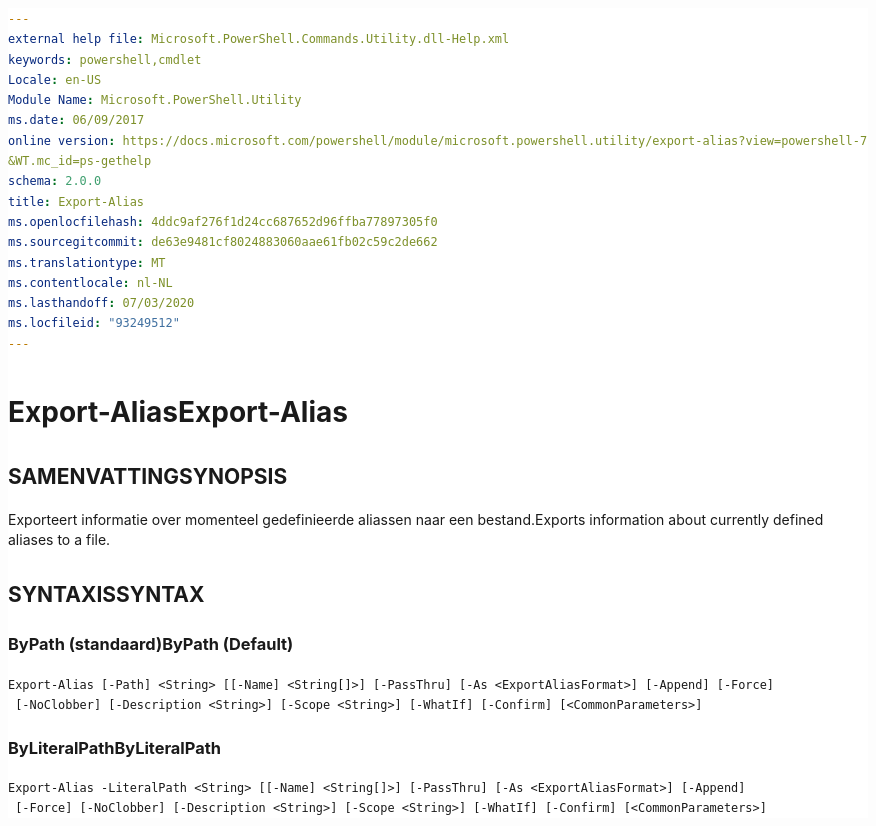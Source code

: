 ```yaml
---
external help file: Microsoft.PowerShell.Commands.Utility.dll-Help.xml
keywords: powershell,cmdlet
Locale: en-US
Module Name: Microsoft.PowerShell.Utility
ms.date: 06/09/2017
online version: https://docs.microsoft.com/powershell/module/microsoft.powershell.utility/export-alias?view=powershell-7&WT.mc_id=ps-gethelp
schema: 2.0.0
title: Export-Alias
ms.openlocfilehash: 4ddc9af276f1d24cc687652d96ffba77897305f0
ms.sourcegitcommit: de63e9481cf8024883060aae61fb02c59c2de662
ms.translationtype: MT
ms.contentlocale: nl-NL
ms.lasthandoff: 07/03/2020
ms.locfileid: "93249512"
---
```

# <span data-ttu-id="584cf-103">Export-Alias</span><span class="sxs-lookup"><span data-stu-id="584cf-103">Export-Alias</span></span>

## <span data-ttu-id="584cf-104">SAMENVATTING</span><span class="sxs-lookup"><span data-stu-id="584cf-104">SYNOPSIS</span></span>
<span data-ttu-id="584cf-105">Exporteert informatie over momenteel gedefinieerde aliassen naar een bestand.</span><span class="sxs-lookup"><span data-stu-id="584cf-105">Exports information about currently defined aliases to a file.</span></span>

## <span data-ttu-id="584cf-106">SYNTAXIS</span><span class="sxs-lookup"><span data-stu-id="584cf-106">SYNTAX</span></span>

### <span data-ttu-id="584cf-107">ByPath (standaard)</span><span class="sxs-lookup"><span data-stu-id="584cf-107">ByPath (Default)</span></span>

```
Export-Alias [-Path] <String> [[-Name] <String[]>] [-PassThru] [-As <ExportAliasFormat>] [-Append] [-Force]
 [-NoClobber] [-Description <String>] [-Scope <String>] [-WhatIf] [-Confirm] [<CommonParameters>]
```

### <span data-ttu-id="584cf-108">ByLiteralPath</span><span class="sxs-lookup"><span data-stu-id="584cf-108">ByLiteralPath</span></span>

```
Export-Alias -LiteralPath <String> [[-Name] <String[]>] [-PassThru] [-As <ExportAliasFormat>] [-Append]
 [-Force] [-NoClobber] [-Description <String>] [-Scope <String>] [-WhatIf] [-Confirm] [<CommonParameters>]
```
